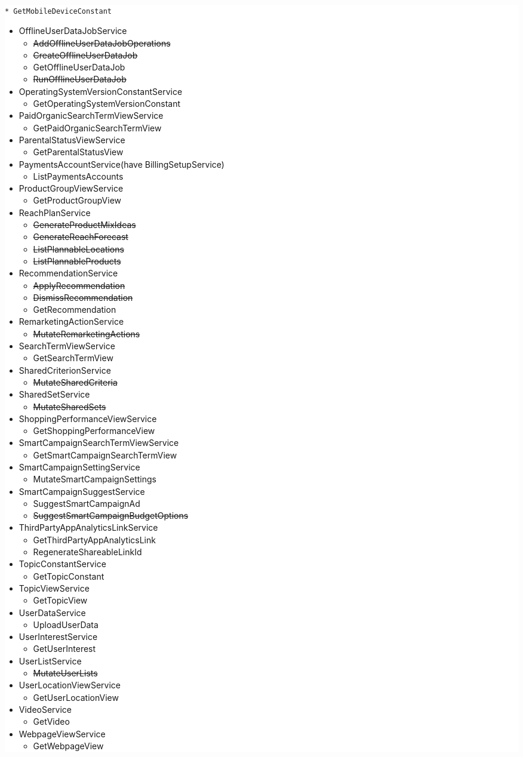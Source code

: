     * GetMobileDeviceConstant
* OfflineUserDataJobService
    * ~~AddOfflineUserDataJobOperations~~
    * ~~CreateOfflineUserDataJob~~
    * GetOfflineUserDataJob
    * ~~RunOfflineUserDataJob~~
* OperatingSystemVersionConstantService
    * GetOperatingSystemVersionConstant
* PaidOrganicSearchTermViewService
    * GetPaidOrganicSearchTermView
* ParentalStatusViewService
    * GetParentalStatusView
* PaymentsAccountService(have BillingSetupService)
    * ListPaymentsAccounts
* ProductGroupViewService
    * GetProductGroupView
* ReachPlanService
    * ~~GenerateProductMixIdeas~~
    * ~~GenerateReachForecast~~
    * ~~ListPlannableLocations~~
    * ~~ListPlannableProducts~~
* RecommendationService
    * ~~ApplyRecommendation~~
    * ~~DismissRecommendation~~
    * GetRecommendation
* RemarketingActionService
    * ~~MutateRemarketingActions~~
* SearchTermViewService
    * GetSearchTermView
* SharedCriterionService
    * ~~MutateSharedCriteria~~
* SharedSetService
    * ~~MutateSharedSets~~
* ShoppingPerformanceViewService
    * GetShoppingPerformanceView
* SmartCampaignSearchTermViewService
    * GetSmartCampaignSearchTermView
* SmartCampaignSettingService
    * MutateSmartCampaignSettings
* SmartCampaignSuggestService
    * SuggestSmartCampaignAd
    * ~~SuggestSmartCampaignBudgetOptions~~
* ThirdPartyAppAnalyticsLinkService
    * GetThirdPartyAppAnalyticsLink
    * RegenerateShareableLinkId
* TopicConstantService
    * GetTopicConstant
* TopicViewService
    * GetTopicView
* UserDataService
    * UploadUserData
* UserInterestService
    * GetUserInterest
* UserListService
    * ~~MutateUserLists~~
* UserLocationViewService
    * GetUserLocationView
* VideoService
    * GetVideo
* WebpageViewService
    * GetWebpageView

